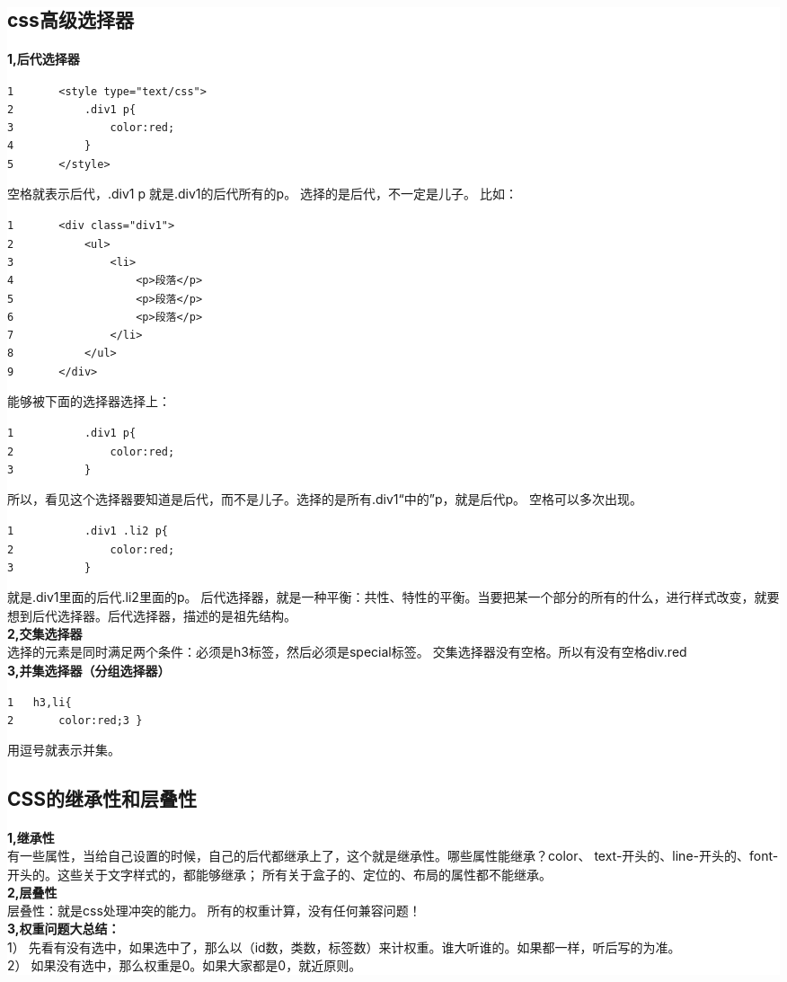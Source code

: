 ## css高级选择器
**1,后代选择器**    
```
1		<style type="text/css">
2			.div1 p{
3				color:red;
4			}
5		</style>
```
空格就表示后代，.div1 p 就是.div1的后代所有的p。
选择的是后代，不一定是儿子。
比如：  
```
1		<div class="div1">
2			<ul>
3				<li>
4					<p>段落</p>
5					<p>段落</p>
6					<p>段落</p>
7				</li>
8			</ul>
9		</div>
```
能够被下面的选择器选择上：
```
1			.div1 p{
2				color:red;
3			}
```
所以，看见这个选择器要知道是后代，而不是儿子。选择的是所有.div1“中的”p，就是后代p。
空格可以多次出现。
```
1		 	.div1 .li2 p{
2		 		color:red;
3		 	}
```
就是.div1里面的后代.li2里面的p。
后代选择器，就是一种平衡：共性、特性的平衡。当要把某一个部分的所有的什么，进行样式改变，就要想到后代选择器。后代选择器，描述的是祖先结构。  
**2,交集选择器**    
选择的元素是同时满足两个条件：必须是h3标签，然后必须是special标签。
交集选择器没有空格。所以有没有空格div.red  
**3,并集选择器（分组选择器）**  
```
1	h3,li{
2		color:red;3	}
```
用逗号就表示并集。  
##  CSS的继承性和层叠性
**1,继承性**    
有一些属性，当给自己设置的时候，自己的后代都继承上了，这个就是继承性。哪些属性能继承？color、 text-开头的、line-开头的、font-开头的。这些关于文字样式的，都能够继承； 所有关于盒子的、定位的、布局的属性都不能继承。  
**2,层叠性**    
层叠性：就是css处理冲突的能力。 所有的权重计算，没有任何兼容问题！  
**3,权重问题大总结：**    
1） 先看有没有选中，如果选中了，那么以（id数，类数，标签数）来计权重。谁大听谁的。如果都一样，听后写的为准。  
2） 如果没有选中，那么权重是0。如果大家都是0，就近原则。
